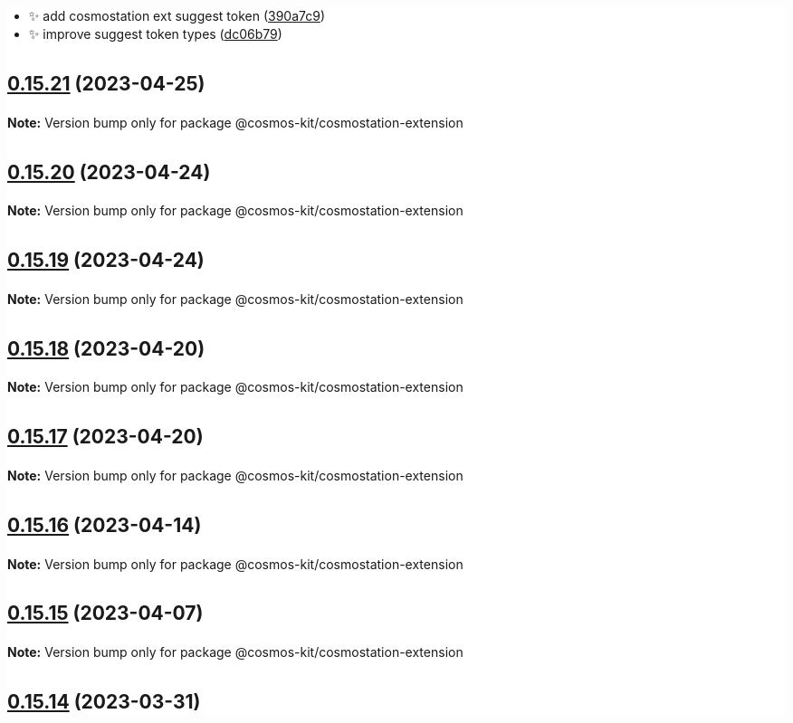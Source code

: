 - :sparkles: add cosmostation ext suggest token ([390a7c9](https://github.com/hyperweb-io/cosmos-kit/commit/390a7c92a7ea5daa2f1c45894166f6250116495b))
- :sparkles: improve suggest token types ([dc06b79](https://github.com/hyperweb-io/cosmos-kit/commit/dc06b79d56a5153b2d5f955d919fffc8232fdcd4))

## [0.15.21](https://github.com/hyperweb-io/cosmos-kit/compare/@cosmos-kit/cosmostation-extension@0.15.20...@cosmos-kit/cosmostation-extension@0.15.21) (2023-04-25)

**Note:** Version bump only for package @cosmos-kit/cosmostation-extension

## [0.15.20](https://github.com/hyperweb-io/cosmos-kit/compare/@cosmos-kit/cosmostation-extension@0.15.19...@cosmos-kit/cosmostation-extension@0.15.20) (2023-04-24)

**Note:** Version bump only for package @cosmos-kit/cosmostation-extension

## [0.15.19](https://github.com/hyperweb-io/cosmos-kit/compare/@cosmos-kit/cosmostation-extension@0.15.18...@cosmos-kit/cosmostation-extension@0.15.19) (2023-04-24)

**Note:** Version bump only for package @cosmos-kit/cosmostation-extension

## [0.15.18](https://github.com/hyperweb-io/cosmos-kit/compare/@cosmos-kit/cosmostation-extension@0.15.17...@cosmos-kit/cosmostation-extension@0.15.18) (2023-04-20)

**Note:** Version bump only for package @cosmos-kit/cosmostation-extension

## [0.15.17](https://github.com/hyperweb-io/cosmos-kit/compare/@cosmos-kit/cosmostation-extension@0.15.16...@cosmos-kit/cosmostation-extension@0.15.17) (2023-04-20)

**Note:** Version bump only for package @cosmos-kit/cosmostation-extension

## [0.15.16](https://github.com/hyperweb-io/cosmos-kit/compare/@cosmos-kit/cosmostation-extension@0.15.15...@cosmos-kit/cosmostation-extension@0.15.16) (2023-04-14)

**Note:** Version bump only for package @cosmos-kit/cosmostation-extension

## [0.15.15](https://github.com/hyperweb-io/cosmos-kit/compare/@cosmos-kit/cosmostation-extension@0.15.14...@cosmos-kit/cosmostation-extension@0.15.15) (2023-04-07)

**Note:** Version bump only for package @cosmos-kit/cosmostation-extension

## [0.15.14](https://github.com/hyperweb-io/cosmos-kit/compare/@cosmos-kit/cosmostation-extension@0.15.13...@cosmos-kit/cosmostation-extension@0.15.14) (2023-03-31)
